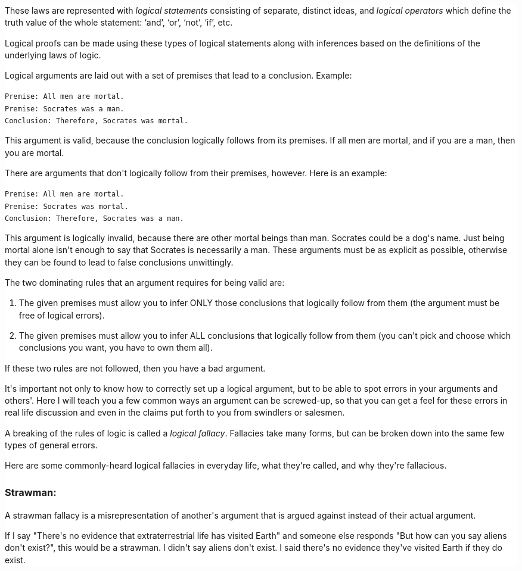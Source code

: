 These laws are represented with *logical statements* consisting of separate, distinct ideas, and *logical operators* which define the truth value of the whole statement: ‘and’, ‘or’, ‘not’, ‘if’, etc.

Logical proofs can be made using these types of logical statements along with inferences based on the definitions of the underlying laws of logic.

Logical arguments are laid out with a set of premises that lead to a conclusion. Example:

```
Premise: All men are mortal.
Premise: Socrates was a man.
Conclusion: Therefore, Socrates was mortal.
```

This argument is valid, because the conclusion logically follows from its premises. If all men are mortal, and if you are a man, then you are mortal. 

There are arguments that don't logically follow from their premises, however. Here is an example:

```
Premise: All men are mortal.
Premise: Socrates was mortal.
Conclusion: Therefore, Socrates was a man.
```

This argument is logically invalid, because there are other mortal beings than man. Socrates could be a dog's name. Just being mortal alone isn't enough to say that Socrates is necessarily a man. These arguments must be as explicit as possible, otherwise they can be found to lead to false conclusions unwittingly. 

The two dominating rules that an argument requires for being valid are:

1. The given premises must allow you to infer ONLY those conclusions that logically follow from them (the argument must be free of logical errors).

2. The given premises must allow you to infer ALL conclusions that logically follow from them (you can't pick and choose which conclusions you want, you have to own them all). 

If these two rules are not followed, then you have a bad argument.

It's important not only to know how to correctly set up a logical argument, but to be able to spot errors in your arguments and others'. Here I will teach you a few common ways an argument can be screwed-up, so that you can get a feel for these errors in real life discussion and even in the claims put forth to you from swindlers or salesmen. 

A breaking of the rules of logic is called a *logical fallacy*. Fallacies take many forms, but can be broken down into the same few types of general errors. 

Here are some commonly-heard logical fallacies in everyday life, what they're called, and why they're fallacious. 

### Strawman:

A strawman fallacy is a misrepresentation of another's argument that is argued against instead of their actual argument. 

If I say "There's no evidence that extraterrestrial life has visited Earth" and someone else responds "But how can you say aliens don't exist?", this would be a strawman. I didn't say aliens don't exist. I said there's no evidence they've visited Earth if they do exist. 
